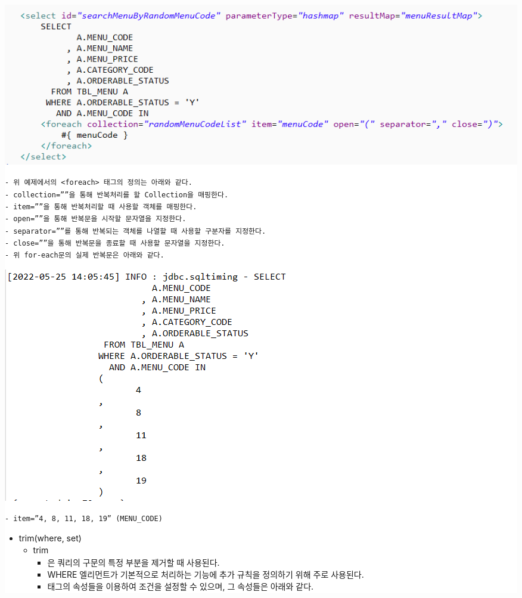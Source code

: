 ![Untitled](MyBatis/Untitled%2048.png)
        
    - 위 예제에서의 <foreach> 태그의 정의는 아래와 같다.
    - collection=””을 통해 반복처리를 할 Collection을 매핑한다.
    - item=””을 통해 반복처리할 때 사용할 객체를 매핑한다.
    - open=””을 통해 반복문을 시작할 문자열을 지정한다.
    - separator=””를 통해 반복되는 객체를 나열할 때 사용할 구분자를 지정한다.
    - close=””을 통해 반복문을 종료할 때 사용할 문자열을 지정한다.
    - 위 for-each문의 실제 반복문은 아래와 같다.
        
![Untitled](MyBatis/Untitled%2049.png)
        
    - item=”4, 8, 11, 18, 19” (MENU_CODE)
- trim(where, set)
    - trim
        - <trim>은 쿼리의 구문의 특정 부분을 제거할 때 사용된다.
        - WHERE  엘리먼트가 기본적으로 처리하는 기능에 추가 규칙을 정의하기 위해 주로 사용된다.
        - <trim> 태그의 속성들을 이용하여 조건을 설정할 수 있으며, 그 속성들은 아래와 같다.
            